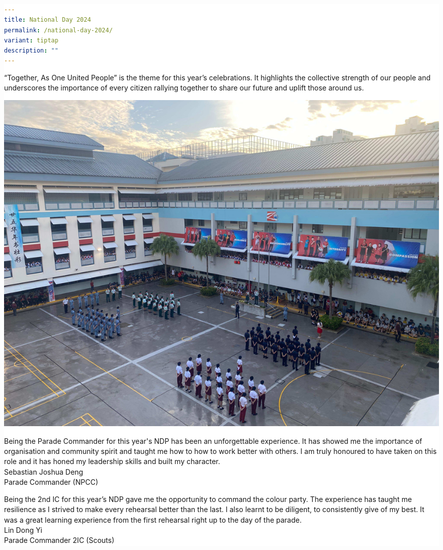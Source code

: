 ```yaml
---
title: National Day 2024
permalink: /national-day-2024/
variant: tiptap
description: ""
---
```

<p>“Together, As One United People” is the theme for this year’s celebrations.
It highlights the collective strength of our people and underscores the
importance of every citizen rallying together to share our future and uplift
those around us.</p>
<p></p>
<div class="isomer-image-wrapper">
<img style="width: 100%" height="auto" width="100%" alt="" src="/images/2024/ND202403.jpg">
</div>
<p>Being the Parade Commander for this year's NDP has been an unforgettable
experience. It has showed me the importance of organisation and community
spirit and taught me how to how to work better with others. I am truly
honoured to have taken on this role and it has honed my leadership skills
and built my character.
<br>Sebastian Joshua Deng
<br>Parade Commander (NPCC)</p>
<p>Being the 2nd IC for this year’s NDP gave me the opportunity to command
the colour party. The experience has taught me resilience as I strived
to make every rehearsal better than the last. I also learnt to be diligent,
to consistently give of my best. It was a great learning experience from
the first rehearsal right up to the day of the parade.
<br>Lin Dong Yi
<br>Parade Commander 2IC (Scouts)</p>
<p></p>